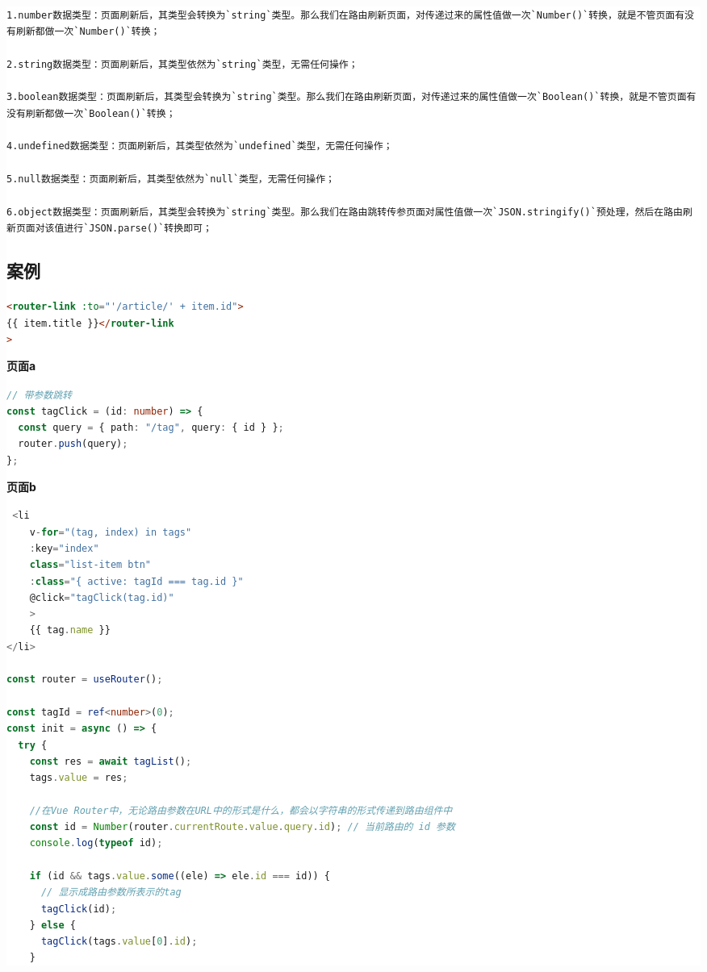 ```
1.number数据类型：页面刷新后，其类型会转换为`string`类型。那么我们在路由刷新页面，对传递过来的属性值做一次`Number()`转换，就是不管页面有没有刷新都做一次`Number()`转换；

2.string数据类型：页面刷新后，其类型依然为`string`类型，无需任何操作；

3.boolean数据类型：页面刷新后，其类型会转换为`string`类型。那么我们在路由刷新页面，对传递过来的属性值做一次`Boolean()`转换，就是不管页面有没有刷新都做一次`Boolean()`转换；

4.undefined数据类型：页面刷新后，其类型依然为`undefined`类型，无需任何操作；

5.null数据类型：页面刷新后，其类型依然为`null`类型，无需任何操作；

6.object数据类型：页面刷新后，其类型会转换为`string`类型。那么我们在路由跳转传参页面对属性值做一次`JSON.stringify()`预处理，然后在路由刷新页面对该值进行`JSON.parse()`转换即可；

```

## 案例

```html
<router-link :to="'/article/' + item.id"> 
{{ item.title }}</router-link
>
```

**页面a**

```ts
// 带参数跳转
const tagClick = (id: number) => {
  const query = { path: "/tag", query: { id } };
  router.push(query);
};
```

**页面b**

```ts
 <li
    v-for="(tag, index) in tags"
    :key="index"
    class="list-item btn"
    :class="{ active: tagId === tag.id }"
    @click="tagClick(tag.id)"
    >
    {{ tag.name }}
</li>

const router = useRouter();

const tagId = ref<number>(0);
const init = async () => {
  try {
    const res = await tagList();
    tags.value = res;

    //在Vue Router中，无论路由参数在URL中的形式是什么，都会以字符串的形式传递到路由组件中
    const id = Number(router.currentRoute.value.query.id); // 当前路由的 id 参数
    console.log(typeof id);

    if (id && tags.value.some((ele) => ele.id === id)) {
      // 显示成路由参数所表示的tag
      tagClick(id);
    } else {
      tagClick(tags.value[0].id);
    }
```